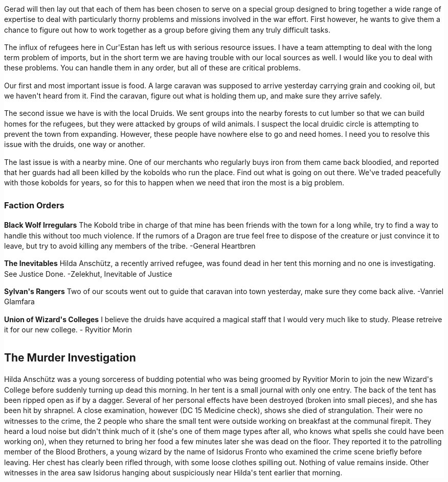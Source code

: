 Gerad will then lay out that each of them has been chosen to serve on a special group designed to bring together a wide range of expertise to deal with particularly thorny problems and missions involved in the war effort. First however, he wants to give them a chance to figure out how to work together as a group before giving them any truly difficult tasks.


The influx of refugees here in Cur'Estan has left us with serious resource issues. I have a team attempting to deal with the long term problem of imports, but in the short term we are having trouble with our local sources as well. I would like you to deal with these problems. You can handle them in any order, but all of these are critical problems.

Our first and most important issue is food. A large caravan was supposed to arrive yesterday carrying grain and cooking oil, but we haven't heard from it. Find the caravan, figure out what is holding them up, and make sure they arrive safely.

The second issue we have is with the local Druids. We sent groups into the nearby forests to cut lumber so that we can build homes for the refugees, but they were attacked by groups of wild animals. I suspect the local druidic circle is attempting to prevent the town from expanding. However, these people have nowhere else to go and need homes. I need you to resolve this issue with the druids, one way or another.

The last issue is with a nearby mine. One of our merchants who regularly buys iron from them came back bloodied, and reported that her guards had all been killed by the kobolds who run the place. Find out what is going on out there. We've traded peacefully with those kobolds for years, so for this to happen when we need that iron the most is a big problem.



### Faction Orders



**Black Wolf Irregulars** The Kobold tribe in charge of that mine has been friends with the town for a long while, try to find a way to handle this without too much violence. If the rumors of a Dragon are true feel free to dispose of the creature or just convince it to leave, but try to avoid killing any members of the tribe. -General Heartbren



**The Inevitables** Hilda Anschütz, a recently arrived refugee, was found dead in her tent this morning and no one is investigating. See Justice Done. -Zelekhut, Inevitable of Justice



**Sylvan's Rangers** Two of our scouts went out to guide that caravan into town yesterday, make sure they come back alive. -Vanriel Glamfara



**Union of Wizard's Colleges** I believe the druids have acquired a magical staff that I would very much like to study. Please retreive it for our new college. - Ryvitior Morin


## The Murder Investigation

Hilda Anschütz was a young sorceress of budding potential who was being groomed by Ryvitior Morin to join the new Wizard's College before suddenly turning up dead this morning. In her tent is a small journal with only one entry. The back of the tent has been ripped open as if by a dagger. Several of her personal effects have been destroyed (broken into small pieces),
and she has been hit by shrapnel. A close examination, however (DC 15 Medicine check), shows she died of strangulation. Their were no witnesses to the crime, the 2 people who share the small tent were outside working on breakfast at the communal firepit. They heard a loud noise but didn't think much of it (she's one of them mage types after all, who knows what spells she could have been working on), when they returned to bring her food a few minutes later she was dead on the floor. They reported it to the patrolling member of the Blood Brothers, a young wizard by the name of Isidorus Fronto who examined the crime scene briefly before leaving. Her chest has clearly been rifled through, with some loose clothes spilling out. Nothing of value remains inside. Other witnesses in the area saw Isidorus hanging about suspiciously near Hilda's tent earlier that morning.
